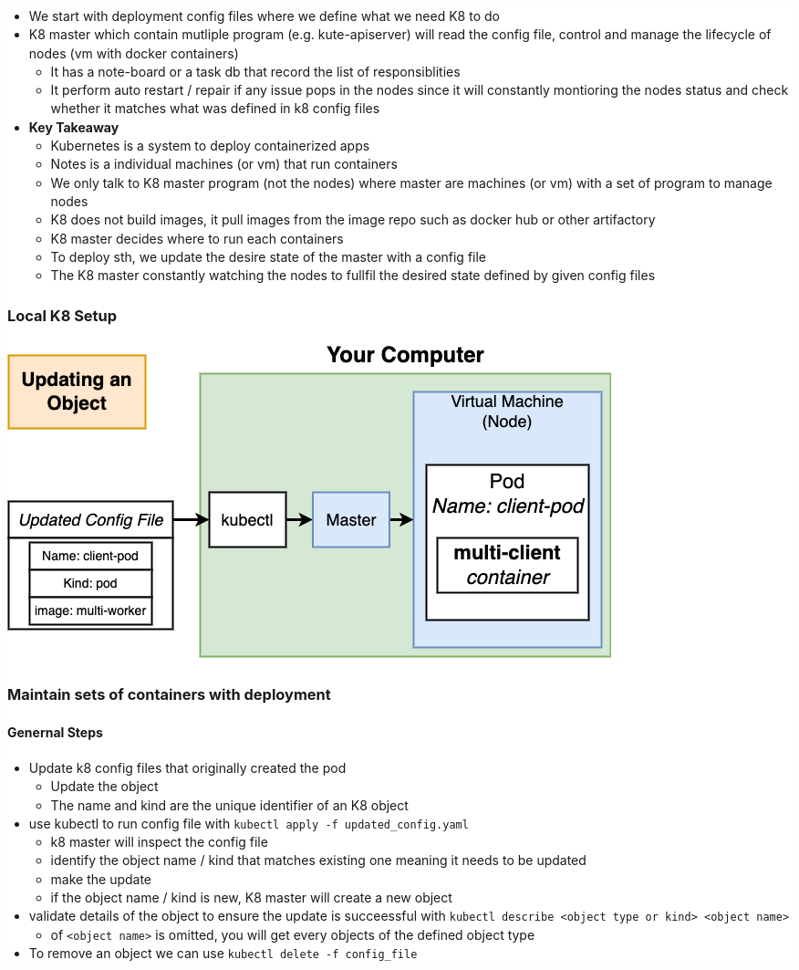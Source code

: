 
* We start with deployment config files where we define what we need K8 to do
* K8 master which contain mutliple program (e.g. kute-apiserver) will read the config file, control and manage the lifecycle of nodes (vm with docker containers) 
  * It has a note-board or a task db that record the list of responsiblities
  * It perform auto restart / repair if any issue pops in the nodes since it will constantly montioring the nodes status and check whether it matches what was defined in k8 config files
* **Key Takeaway**
  * Kubernetes is a system to deploy containerized apps
  * Notes is a individual machines (or vm) that run containers
  * We only talk to K8 master program (not the nodes) where master are machines (or vm) with a set of program to manage nodes
  * K8 does not build images, it pull images from the image repo such as docker hub or other artifactory
  * K8 master decides where to run each containers
  * To deploy sth, we update the desire state of the master with a config file
  * The K8 master constantly watching the nodes to fullfil the desired state defined by given config files

### Local K8 Setup

![K8 Objects Types](./imgs/k8_update.png)


### Maintain sets of containers with deployment

#### Genernal Steps
* Update k8 config files that originally created the pod
  * Update the object
  * The name and kind are the unique identifier of an K8 object
* use kubectl to run config file with `kubectl apply -f updated_config.yaml`
  * k8 master will inspect the config file
  * identify the object name / kind that matches existing one meaning it needs to be updated
  * make the update
  * if the object name / kind is new, K8 master will create a new object
* validate details of the object to ensure the update is succeessful with `kubectl describe <object type or kind> <object name>`
  * of `<object name>` is omitted, you will get every objects of the defined object type
* To remove an object we can use `kubectl delete -f config_file`
